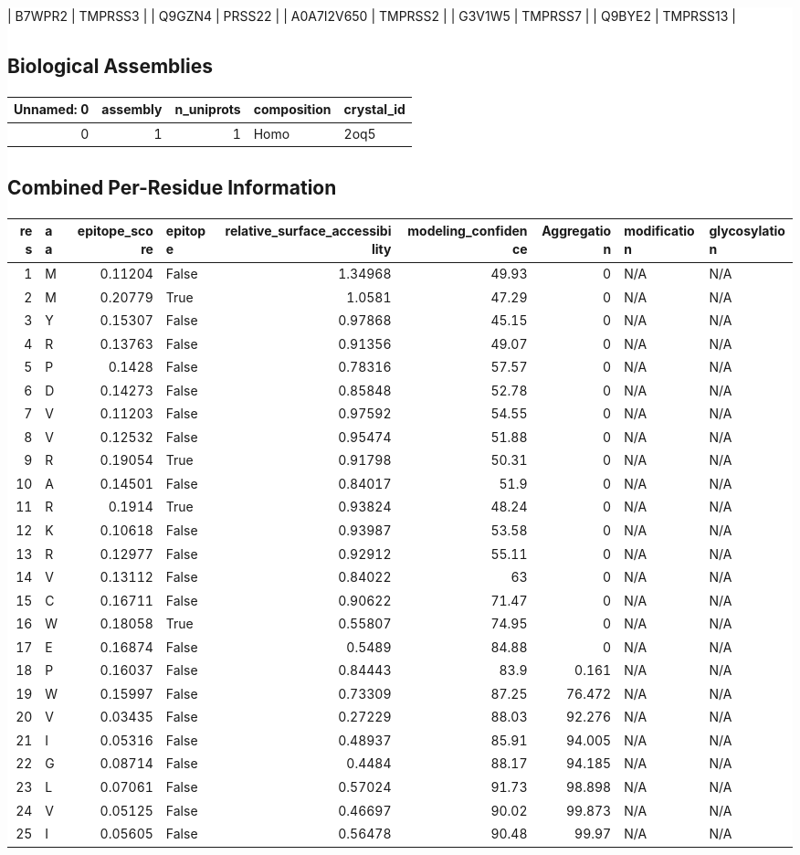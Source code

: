 | B7WPR2       | TMPRSS3   |
| Q9GZN4       | PRSS22    |
| A0A7I2V650   | TMPRSS2   |
| G3V1W5       | TMPRSS7   |
| Q9BYE2       | TMPRSS13  |

## Biological Assemblies

|   Unnamed: 0 |   assembly |   n_uniprots | composition   | crystal_id   |
|-------------:|-----------:|-------------:|:--------------|:-------------|
|            0 |          1 |            1 | Homo          | 2oq5         |

## Combined Per-Residue Information

|   res | aa   |   epitope_score | epitope   |   relative_surface_accessibility |   modeling_confidence |   Aggregation | modification   | glycosylation                   |
|------:|:-----|----------------:|:----------|---------------------------------:|----------------------:|--------------:|:---------------|:--------------------------------|
|     1 | M    |         0.11204 | False     |                          1.34968 |                 49.93 |         0     | N/A            | N/A                             |
|     2 | M    |         0.20779 | True      |                          1.0581  |                 47.29 |         0     | N/A            | N/A                             |
|     3 | Y    |         0.15307 | False     |                          0.97868 |                 45.15 |         0     | N/A            | N/A                             |
|     4 | R    |         0.13763 | False     |                          0.91356 |                 49.07 |         0     | N/A            | N/A                             |
|     5 | P    |         0.1428  | False     |                          0.78316 |                 57.57 |         0     | N/A            | N/A                             |
|     6 | D    |         0.14273 | False     |                          0.85848 |                 52.78 |         0     | N/A            | N/A                             |
|     7 | V    |         0.11203 | False     |                          0.97592 |                 54.55 |         0     | N/A            | N/A                             |
|     8 | V    |         0.12532 | False     |                          0.95474 |                 51.88 |         0     | N/A            | N/A                             |
|     9 | R    |         0.19054 | True      |                          0.91798 |                 50.31 |         0     | N/A            | N/A                             |
|    10 | A    |         0.14501 | False     |                          0.84017 |                 51.9  |         0     | N/A            | N/A                             |
|    11 | R    |         0.1914  | True      |                          0.93824 |                 48.24 |         0     | N/A            | N/A                             |
|    12 | K    |         0.10618 | False     |                          0.93987 |                 53.58 |         0     | N/A            | N/A                             |
|    13 | R    |         0.12977 | False     |                          0.92912 |                 55.11 |         0     | N/A            | N/A                             |
|    14 | V    |         0.13112 | False     |                          0.84022 |                 63    |         0     | N/A            | N/A                             |
|    15 | C    |         0.16711 | False     |                          0.90622 |                 71.47 |         0     | N/A            | N/A                             |
|    16 | W    |         0.18058 | True      |                          0.55807 |                 74.95 |         0     | N/A            | N/A                             |
|    17 | E    |         0.16874 | False     |                          0.5489  |                 84.88 |         0     | N/A            | N/A                             |
|    18 | P    |         0.16037 | False     |                          0.84443 |                 83.9  |         0.161 | N/A            | N/A                             |
|    19 | W    |         0.15997 | False     |                          0.73309 |                 87.25 |        76.472 | N/A            | N/A                             |
|    20 | V    |         0.03435 | False     |                          0.27229 |                 88.03 |        92.276 | N/A            | N/A                             |
|    21 | I    |         0.05316 | False     |                          0.48937 |                 85.91 |        94.005 | N/A            | N/A                             |
|    22 | G    |         0.08714 | False     |                          0.4484  |                 88.17 |        94.185 | N/A            | N/A                             |
|    23 | L    |         0.07061 | False     |                          0.57024 |                 91.73 |        98.898 | N/A            | N/A                             |
|    24 | V    |         0.05125 | False     |                          0.46697 |                 90.02 |        99.873 | N/A            | N/A                             |
|    25 | I    |         0.05605 | False     |                          0.56478 |                 90.48 |        99.97  | N/A            | N/A                             |